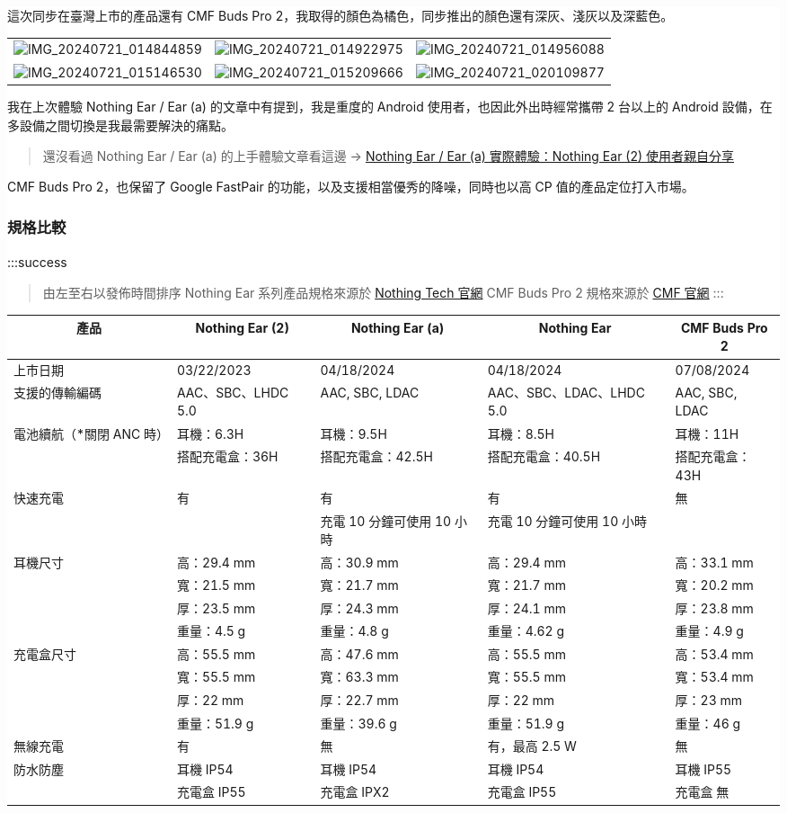 這次同步在臺灣上市的產品還有 CMF Buds Pro 2，我取得的顏色為橘色，同步推出的顏色還有深灰、淺灰以及深藍色。

<table>
  <tr>
    <td><img src="https://hackmd.io/_uploads/S1C-Kbft0.jpg" alt="IMG_20240721_014844859"></td>
    <td><img src="https://hackmd.io/_uploads/S1GGtbGKR.jpg" alt="IMG_20240721_014922975"></td>
    <td><img src="https://hackmd.io/_uploads/rJaGYbzY0.jpg" alt="IMG_20240721_014956088"></td>
  </tr>
  <tr>
    <td><img src="https://hackmd.io/_uploads/BJVQt-ft0.jpg" alt="IMG_20240721_015146530"></td>
    <td><img src="https://hackmd.io/_uploads/ryTXYZftC.jpg" alt="IMG_20240721_015209666"></td>
    <td><img src="https://hackmd.io/_uploads/SJZEYbztA.jpg" alt="IMG_20240721_020109877"></td>
  </tr>
</table>
我在上次體驗 Nothing Ear / Ear (a) 的文章中有提到，我是重度的 Android 使用者，也因此外出時經常攜帶 2 台以上的 Android 設備，在多設備之間切換是我最需要解決的痛點。

> 還沒看過 Nothing Ear / Ear (a) 的上手體驗文章看這邊
> -> [Nothing Ear / Ear (a) 實際體驗：Nothing Ear (2) 使用者親自分享](https://hackmd.io/@EdwardWu/NothingEar_review)

CMF Buds Pro 2，也保留了 Google FastPair 的功能，以及支援相當優秀的降噪，同時也以高 CP 值的產品定位打入市場。

### 規格比較
:::success
> 由左至右以發佈時間排序
> Nothing Ear 系列產品規格來源於 [Nothing Tech 官網](https://tw.nothing.tech/pages/audio)
> CMF Buds Pro 2 規格來源於 [CMF 官網](https://cmf.tech/en-tw/pages/buds-pro-2#spec)
:::

| 產品      | Nothing Ear (2)  | Nothing Ear (a)   | Nothing Ear           | CMF Buds Pro 2 |
|---------|------------------|-------------------|-----------------------|-----------------------|
| 上市日期    | 03/22/2023       | 04/18/2024        | 04/18/2024            | 07/08/2024            |
| 支援的傳輸編碼 | AAC、SBC、LHDC 5.0 | AAC, SBC, LDAC    | AAC、SBC、LDAC、LHDC 5.0 | AAC, SBC, LDAC    |
| 電池續航（*關閉 ANC 時）    | 耳機：6.3H          | 耳機：9.5H           | 耳機：8.5H               | 耳機：11H               |
|         | 搭配充電盒：36H        | 搭配充電盒：42.5H       | 搭配充電盒：40.5H           | 搭配充電盒：43H           |
| 快速充電    | 有                | 有                 | 有                     | 無                     |
|         |                  | 充電 10 分鐘可使用 10 小時 | 充電 10 分鐘可使用 10 小時     |                  |
| 耳機尺寸    | 高：29.4 mm        | 高：30.9 mm         | 高：29.4 mm             | 高：33.1 mm             |
|         | 寬：21.5 mm        | 寬：21.7 mm         | 寬：21.7 mm             | 寬：20.2 mm             |
|         | 厚：23.5 mm        | 厚：24.3 mm         | 厚：24.1 mm             | 厚：23.8 mm             |
|         | 重量：4.5 g         | 重量：4.8 g          | 重量：4.62 g             | 重量：4.9 g             |
| 充電盒尺寸   | 高：55.5 mm        | 高：47.6 mm         | 高：55.5 mm             | 高：53.4 mm             |
|         | 寬：55.5 mm        | 寬：63.3 mm         | 寬：55.5 mm             | 寬：53.4 mm             |
|         | 厚：22 mm          | 厚：22.7 mm         | 厚：22 mm               | 厚：23 mm               |
|         | 重量：51.9 g        | 重量：39.6 g         | 重量：51.9 g             | 重量：46 g             |
| 無線充電    | 有                | 無                 | 有，最高 2.5 W            | 無                 |
| 防水防塵    | 耳機 IP54          | 耳機 IP54           | 耳機 IP54               |耳機 IP55           |
|         | 充電盒 IP55         | 充電盒 IPX2          | 充電盒 IP55              |充電盒 無          |